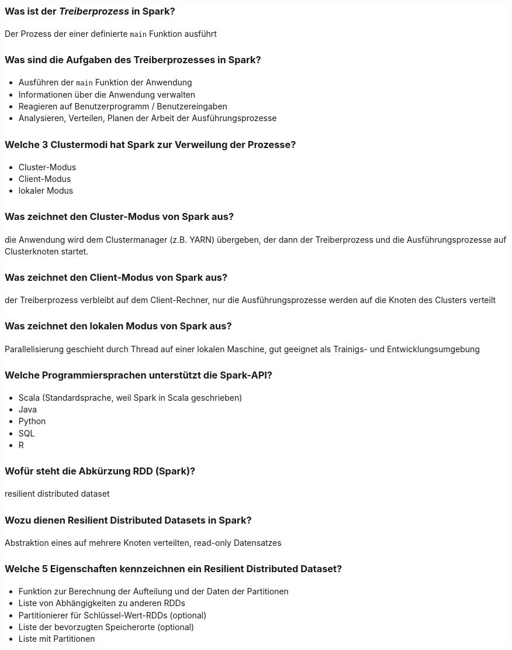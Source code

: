 ### Was ist der *Treiberprozess* in Spark?

Der Prozess der einer definierte `main` Funktion ausführt

### Was sind die Aufgaben des Treiberprozesses in Spark?

- Ausführen der `main` Funktion der Anwendung
- Informationen über die Anwendung verwalten
- Reagieren auf Benutzerprogramm / Benutzereingaben
- Analysieren, Verteilen, Planen der Arbeit der Ausführungsprozesse

### Welche 3 Clustermodi hat Spark zur Verweilung der Prozesse?

- Cluster-Modus
- Client-Modus
- lokaler Modus

### Was zeichnet den Cluster-Modus von Spark aus?

die Anwendung wird dem Clustermanager (z.B. YARN) übergeben, der dann der Treiberprozess und die
Ausführungsprozesse auf Clusterknoten startet.

### Was zeichnet den Client-Modus von Spark aus?

der Treiberprozess verbleibt auf dem Client-Rechner, nur die Ausführungsprozesse werden auf die
Knoten des Clusters verteilt

### Was zeichnet den lokalen Modus von Spark aus?

Parallelisierung geschieht durch Thread auf einer lokalen Maschine, gut geeignet als Trainigs- und
Entwicklungsumgebung

### Welche Programmiersprachen unterstützt die Spark-API?

- Scala (Standardsprache, weil Spark in Scala geschrieben)
- Java
- Python
- SQL
- R

### Wofür steht die Abkürzung RDD (Spark)?

resilient distributed dataset

### Wozu dienen Resilient Distributed Datasets in Spark?

Abstraktion eines auf mehrere Knoten verteilten, read-only Datensatzes

### Welche 5 Eigenschaften kennzeichnen ein Resilient Distributed Dataset?

- Funktion zur Berechnung der Aufteilung und der Daten der Partitionen
- Liste von Abhängigkeiten zu anderen RDDs
- Partitionierer für Schlüssel-Wert-RDDs (optional)
- Liste der bevorzugten Speicherorte (optional)
- Liste mit Partitionen
